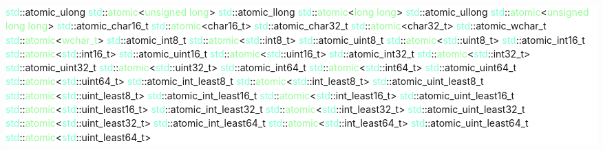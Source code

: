 <span style="color: #7fffd4;">std</span>::atomic_ulong       <span style="color: #7fffd4;">std</span>::<span style="color: #98fb98;">atomic</span>&lt;<span style="color: #98fb98;">unsigned</span> <span style="color: #98fb98;">long</span>&gt;
<span style="color: #7fffd4;">std</span>::atomic_llong       <span style="color: #7fffd4;">std</span>::<span style="color: #98fb98;">atomic</span>&lt;<span style="color: #98fb98;">long</span> <span style="color: #98fb98;">long</span>&gt;
<span style="color: #7fffd4;">std</span>::atomic_ullong      <span style="color: #7fffd4;">std</span>::<span style="color: #98fb98;">atomic</span>&lt;<span style="color: #98fb98;">unsigned</span> <span style="color: #98fb98;">long</span> <span style="color: #98fb98;">long</span>&gt;
<span style="color: #7fffd4;">std</span>::atomic_char16_t    <span style="color: #7fffd4;">std</span>::<span style="color: #98fb98;">atomic</span>&lt;char16_t&gt;
<span style="color: #7fffd4;">std</span>::atomic_char32_t    <span style="color: #7fffd4;">std</span>::<span style="color: #98fb98;">atomic</span>&lt;char32_t&gt;
<span style="color: #7fffd4;">std</span>::atomic_wchar_t     <span style="color: #7fffd4;">std</span>::<span style="color: #98fb98;">atomic</span>&lt;<span style="color: #98fb98;">wchar_t</span>&gt;
<span style="color: #7fffd4;">std</span>::atomic_int8_t      <span style="color: #7fffd4;">std</span>::<span style="color: #98fb98;">atomic</span>&lt;<span style="color: #7fffd4;">std</span>::int8_t&gt;
<span style="color: #7fffd4;">std</span>::atomic_uint8_t     <span style="color: #7fffd4;">std</span>::<span style="color: #98fb98;">atomic</span>&lt;<span style="color: #7fffd4;">std</span>::uint8_t&gt;
<span style="color: #7fffd4;">std</span>::atomic_int16_t     <span style="color: #7fffd4;">std</span>::<span style="color: #98fb98;">atomic</span>&lt;<span style="color: #7fffd4;">std</span>::int16_t&gt;
<span style="color: #7fffd4;">std</span>::atomic_uint16_t    <span style="color: #7fffd4;">std</span>::<span style="color: #98fb98;">atomic</span>&lt;<span style="color: #7fffd4;">std</span>::uint16_t&gt;
<span style="color: #7fffd4;">std</span>::atomic_int32_t     <span style="color: #7fffd4;">std</span>::<span style="color: #98fb98;">atomic</span>&lt;<span style="color: #7fffd4;">std</span>::int32_t&gt;
<span style="color: #7fffd4;">std</span>::atomic_uint32_t    <span style="color: #7fffd4;">std</span>::<span style="color: #98fb98;">atomic</span>&lt;<span style="color: #7fffd4;">std</span>::uint32_t&gt;
<span style="color: #7fffd4;">std</span>::atomic_int64_t     <span style="color: #7fffd4;">std</span>::<span style="color: #98fb98;">atomic</span>&lt;<span style="color: #7fffd4;">std</span>::int64_t&gt;
<span style="color: #7fffd4;">std</span>::atomic_uint64_t    <span style="color: #7fffd4;">std</span>::<span style="color: #98fb98;">atomic</span>&lt;<span style="color: #7fffd4;">std</span>::uint64_t&gt;
<span style="color: #7fffd4;">std</span>::atomic_int_least8_t        <span style="color: #7fffd4;">std</span>::<span style="color: #98fb98;">atomic</span>&lt;<span style="color: #7fffd4;">std</span>::int_least8_t&gt;
<span style="color: #7fffd4;">std</span>::atomic_uint_least8_t       <span style="color: #7fffd4;">std</span>::<span style="color: #98fb98;">atomic</span>&lt;<span style="color: #7fffd4;">std</span>::uint_least8_t&gt;
<span style="color: #7fffd4;">std</span>::atomic_int_least16_t       <span style="color: #7fffd4;">std</span>::<span style="color: #98fb98;">atomic</span>&lt;<span style="color: #7fffd4;">std</span>::int_least16_t&gt;
<span style="color: #7fffd4;">std</span>::atomic_uint_least16_t      <span style="color: #7fffd4;">std</span>::<span style="color: #98fb98;">atomic</span>&lt;<span style="color: #7fffd4;">std</span>::uint_least16_t&gt;
<span style="color: #7fffd4;">std</span>::atomic_int_least32_t       <span style="color: #7fffd4;">std</span>::<span style="color: #98fb98;">atomic</span>&lt;<span style="color: #7fffd4;">std</span>::int_least32_t&gt;
<span style="color: #7fffd4;">std</span>::atomic_uint_least32_t      <span style="color: #7fffd4;">std</span>::<span style="color: #98fb98;">atomic</span>&lt;<span style="color: #7fffd4;">std</span>::uint_least32_t&gt;
<span style="color: #7fffd4;">std</span>::atomic_int_least64_t       <span style="color: #7fffd4;">std</span>::<span style="color: #98fb98;">atomic</span>&lt;<span style="color: #7fffd4;">std</span>::int_least64_t&gt;
<span style="color: #7fffd4;">std</span>::atomic_uint_least64_t      <span style="color: #7fffd4;">std</span>::<span style="color: #98fb98;">atomic</span>&lt;<span style="color: #7fffd4;">std</span>::uint_least64_t&gt;
